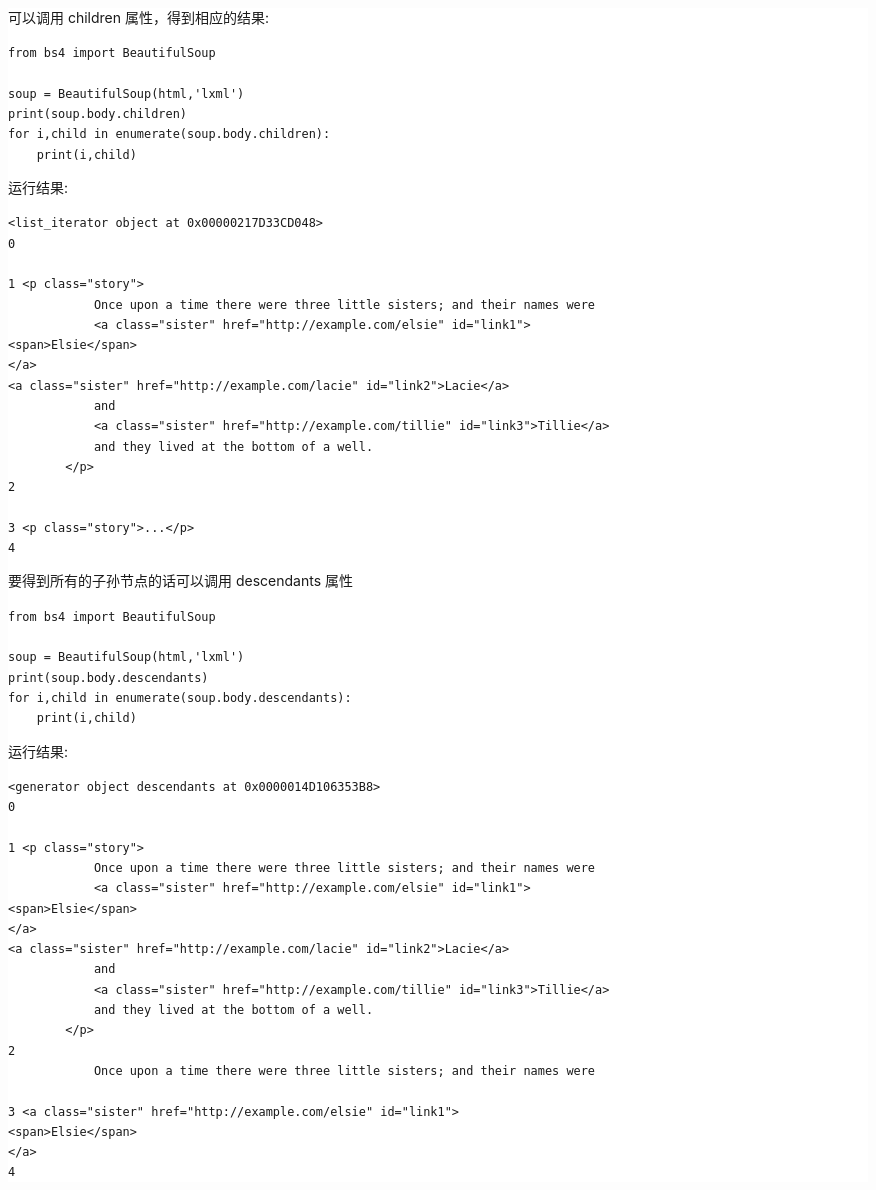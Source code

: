 可以调用 children 属性，得到相应的结果:

```text
from bs4 import BeautifulSoup

soup = BeautifulSoup(html,'lxml')
print(soup.body.children)
for i,child in enumerate(soup.body.children):
    print(i,child)
```

运行结果:

```text
<list_iterator object at 0x00000217D33CD048>
0 

1 <p class="story">
            Once upon a time there were three little sisters; and their names were
            <a class="sister" href="http://example.com/elsie" id="link1">
<span>Elsie</span>
</a>
<a class="sister" href="http://example.com/lacie" id="link2">Lacie</a> 
            and
            <a class="sister" href="http://example.com/tillie" id="link3">Tillie</a>
            and they lived at the bottom of a well.
        </p>
2 

3 <p class="story">...</p>
4
```

要得到所有的子孙节点的话可以调用 descendants 属性

```text
from bs4 import BeautifulSoup

soup = BeautifulSoup(html,'lxml')
print(soup.body.descendants)
for i,child in enumerate(soup.body.descendants):
    print(i,child)
```

运行结果:

```text
<generator object descendants at 0x0000014D106353B8>
0 

1 <p class="story">
            Once upon a time there were three little sisters; and their names were
            <a class="sister" href="http://example.com/elsie" id="link1">
<span>Elsie</span>
</a>
<a class="sister" href="http://example.com/lacie" id="link2">Lacie</a> 
            and
            <a class="sister" href="http://example.com/tillie" id="link3">Tillie</a>
            and they lived at the bottom of a well.
        </p>
2 
            Once upon a time there were three little sisters; and their names were

3 <a class="sister" href="http://example.com/elsie" id="link1">
<span>Elsie</span>
</a>
4 

```